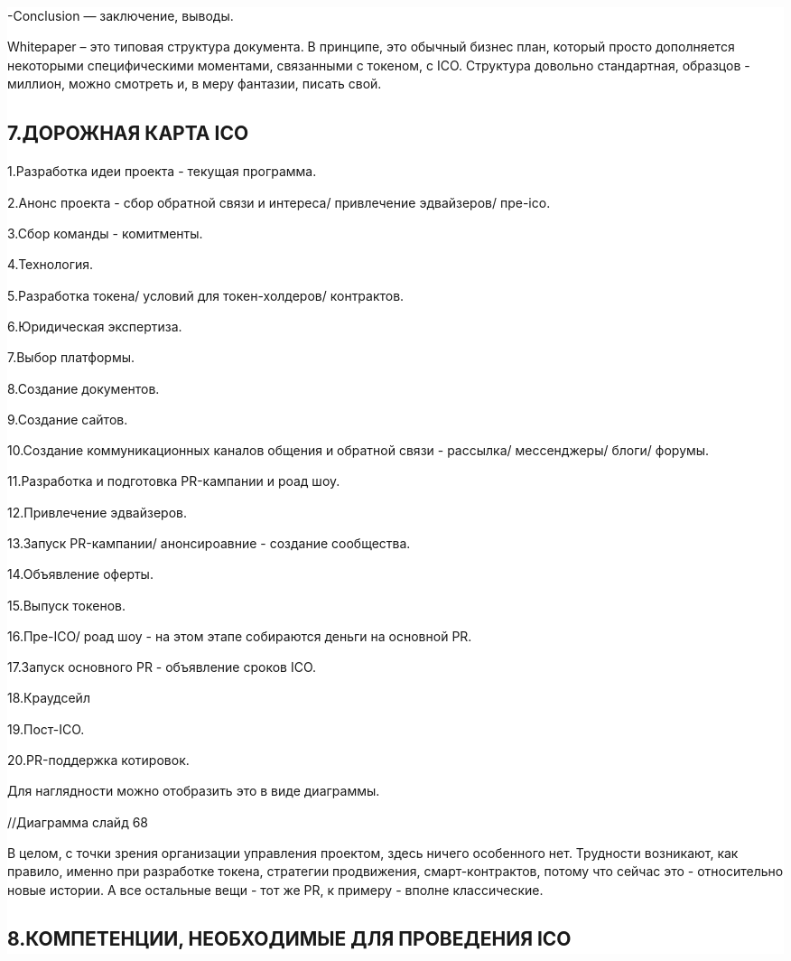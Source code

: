 -Conclusion — заключение, выводы.

Whitepaper – это типовая структура документа. В принципе, это обычный бизнес план, который просто дополняется некоторыми специфическими моментами, связанными с токеном, с ICO. Структура довольно стандартная, образцов - миллион, можно смотреть и, в меру фантазии, писать свой.


## 7.ДОРОЖНАЯ КАРТА ICO

1.Разработка идеи проекта - текущая программа.

2.Анонс проекта - сбор обратной связи и интереса/ привлечение эдвайзеров/ пре-ico.

3.Сбор команды - комитменты.

4.Технология.

5.Разработка токена/ условий для токен-холдеров/ контрактов.

6.Юридическая экспертиза.

7.Выбор платформы.

8.Создание документов.

9.Создание сайтов.

10.Создание коммуникационных каналов общения и обратной связи - рассылка/ мессенджеры/ блоги/ форумы.

11.Разработка и подготовка PR-кампании и роад шоу.

12.Привлечение эдвайзеров.

13.Запуск  PR-кампании/ анонсироавние - создание сообщества.

14.Объявление оферты.

15.Выпуск токенов.

16.Пре-ICO/ роад шоу - на этом этапе собираются деньги на основной PR.

17.Запуск основного PR - объявление сроков ICO.

18.Краудсейл

19.Пост-ICO.

20.PR-поддержка котировок.

Для наглядности можно отобразить это в виде диаграммы.

//Диаграмма слайд 68

В целом, с точки зрения организации управления проектом, здесь ничего особенного нет. Трудности возникают, как правило, именно при разработке токена, стратегии продвижения, смарт-контрактов, потому что сейчас это - относительно новые истории. А все остальные вещи - тот же PR, к примеру - вполне классические.


## 8.КОМПЕТЕНЦИИ, НЕОБХОДИМЫЕ ДЛЯ ПРОВЕДЕНИЯ ICO
